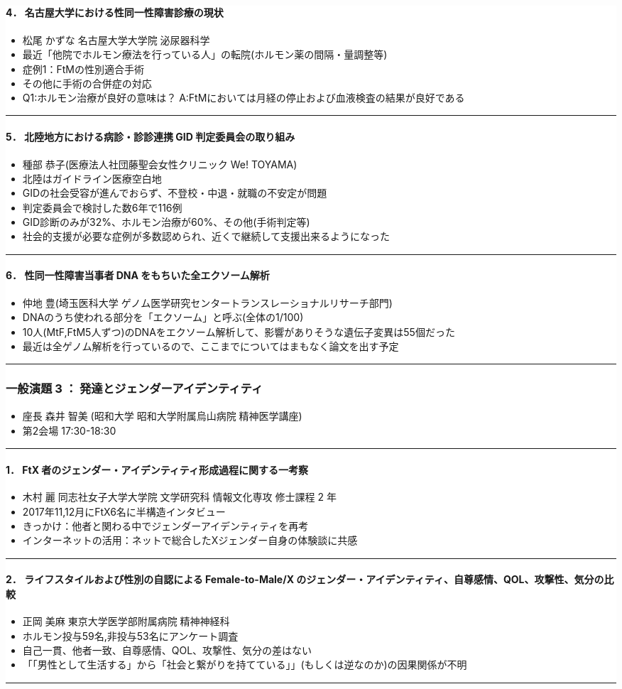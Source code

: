 #### 4． 名古屋大学における性同一性障害診療の現状

* 松尾 かずな 名古屋大学大学院 泌尿器科学
* 最近「他院でホルモン療法を行っている人」の転院(ホルモン薬の間隔・量調整等)
* 症例1：FtMの性別適合手術
* その他に手術の合併症の対応
* Q1:ホルモン治療が良好の意味は？ A:FtMにおいては月経の停止および血液検査の結果が良好である

-----

#### 5． 北陸地方における病診・診診連携 GID 判定委員会の取り組み

* 種部 恭子(医療法人社団藤聖会女性クリニック We! TOYAMA)
* 北陸はガイドライン医療空白地
* GIDの社会受容が進んでおらず、不登校・中退・就職の不安定が問題
* 判定委員会で検討した数6年で116例
* GID診断のみが32%、ホルモン治療が60%、その他(手術判定等)
* 社会的支援が必要な症例が多数認められ、近くで継続して支援出来るようになった

-----

#### 6． 性同一性障害当事者 DNA をもちいた全エクソーム解析

* 仲地 豊(埼玉医科大学 ゲノム医学研究センタートランスレーショナルリサーチ部門)
* DNAのうち使われる部分を「エクソーム」と呼ぶ(全体の1/100)
* 10人(MtF,FtM5人ずつ)のDNAをエクソーム解析して、影響がありそうな遺伝子変異は55個だった
* 最近は全ゲノム解析を行っているので、ここまでについてはまもなく論文を出す予定

-----

### 一般演題 3 ： 発達とジェンダーアイデンティティ

* 座長 森井 智美 (昭和大学 昭和大学附属烏山病院 精神医学講座)
* 第2会場 17:30-18:30

-----

#### 1． FtX 者のジェンダー・アイデンティティ形成過程に関する一考察

* 木村 麗 同志社女子大学大学院 文学研究科 情報文化専攻 修士課程 2 年
* 2017年11,12月にFtX6名に半構造インタビュー
* きっかけ：他者と関わる中でジェンダーアイデンティティを再考
* インターネットの活用：ネットで総合したXジェンダー自身の体験談に共感

-----

#### 2． ライフスタイルおよび性別の自認による Female-to-Male/X のジェンダー・アイデンティティ、自尊感情、QOL、攻撃性、気分の比較

* 正岡 美麻 東京大学医学部附属病院 精神神経科
* ホルモン投与59名,非投与53名にアンケート調査
* 自己一貫、他者一致、自尊感情、QOL、攻撃性、気分の差はない
* 「「男性として生活する」から「社会と繋がりを持てている」」(もしくは逆なのか)の因果関係が不明

-----

